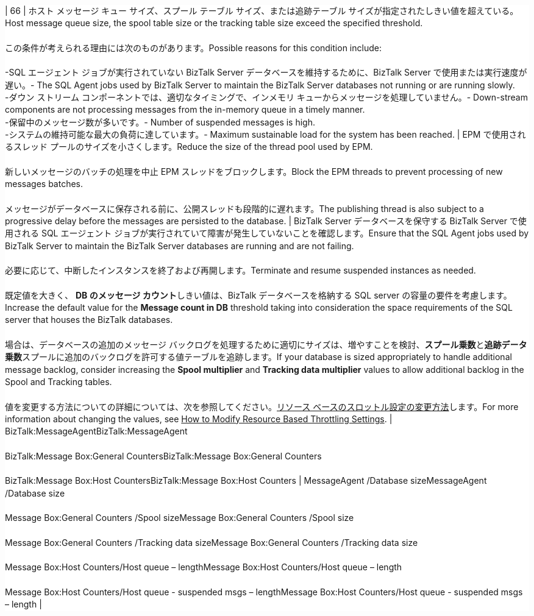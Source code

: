 |                        <span data-ttu-id="06e54-196">6</span><span class="sxs-lookup"><span data-stu-id="06e54-196">6</span></span>                        | <span data-ttu-id="06e54-197">ホスト メッセージ キュー サイズ、スプール テーブル サイズ、または追跡テーブル サイズが指定されたしきい値を超えている。</span><span class="sxs-lookup"><span data-stu-id="06e54-197">Host message queue size, the spool table size or the tracking table size exceed the specified threshold.</span></span><br /><br /> <span data-ttu-id="06e54-198">この条件が考えられる理由には次のものがあります。</span><span class="sxs-lookup"><span data-stu-id="06e54-198">Possible reasons for this condition include:</span></span><br /><br /> <span data-ttu-id="06e54-199">-SQL エージェント ジョブが実行されていない BizTalk Server データベースを維持するために、BizTalk Server で使用または実行速度が遅い。</span><span class="sxs-lookup"><span data-stu-id="06e54-199">-   The SQL Agent jobs used by BizTalk Server to maintain the BizTalk Server databases not running or are running slowly.</span></span><br /><span data-ttu-id="06e54-200">-ダウン ストリーム コンポーネントでは、適切なタイミングで、インメモリ キューからメッセージを処理していません。</span><span class="sxs-lookup"><span data-stu-id="06e54-200">-   Down-stream components are not processing messages from the in-memory queue in a timely manner.</span></span><br /><span data-ttu-id="06e54-201">-保留中のメッセージ数が多いです。</span><span class="sxs-lookup"><span data-stu-id="06e54-201">-   Number of suspended messages is high.</span></span><br /><span data-ttu-id="06e54-202">-システムの維持可能な最大の負荷に達しています。</span><span class="sxs-lookup"><span data-stu-id="06e54-202">-   Maximum sustainable load for the system has been reached.</span></span> |                                                                                                                                                                      <span data-ttu-id="06e54-203">EPM で使用されるスレッド プールのサイズを小さくします。</span><span class="sxs-lookup"><span data-stu-id="06e54-203">Reduce the size of the thread pool used by EPM.</span></span><br /><br /> <span data-ttu-id="06e54-204">新しいメッセージのバッチの処理を中止 EPM スレッドをブロックします。</span><span class="sxs-lookup"><span data-stu-id="06e54-204">Block the EPM threads to prevent processing of new messages batches.</span></span><br /><br /> <span data-ttu-id="06e54-205">メッセージがデータベースに保存される前に、公開スレッドも段階的に遅れます。</span><span class="sxs-lookup"><span data-stu-id="06e54-205">The publishing thread is also subject to a progressive delay before the messages are persisted to the database.</span></span>                                                                                                                                                                      | <span data-ttu-id="06e54-206">BizTalk Server データベースを保守する BizTalk Server で使用される SQL エージェント ジョブが実行されていて障害が発生していないことを確認します。</span><span class="sxs-lookup"><span data-stu-id="06e54-206">Ensure that the SQL Agent jobs used by BizTalk Server to maintain the BizTalk Server databases are running and are not failing.</span></span><br /><br /> <span data-ttu-id="06e54-207">必要に応じて、中断したインスタンスを終了および再開します。</span><span class="sxs-lookup"><span data-stu-id="06e54-207">Terminate and resume suspended instances as needed.</span></span><br /><br /> <span data-ttu-id="06e54-208">既定値を大きく、 **DB のメッセージ カウント**しきい値は、BizTalk データベースを格納する SQL server の容量の要件を考慮します。</span><span class="sxs-lookup"><span data-stu-id="06e54-208">Increase the default value for the **Message count in DB** threshold taking into consideration the space requirements of the SQL server that houses the BizTalk databases.</span></span><br /><br /> <span data-ttu-id="06e54-209">場合は、データベースの追加のメッセージ バックログを処理するために適切にサイズは、増やすことを検討、**スプール乗数**と**追跡データ乗数**スプールに追加のバックログを許可する値テーブルを追跡します。</span><span class="sxs-lookup"><span data-stu-id="06e54-209">If your database is sized appropriately to handle additional message backlog, consider increasing the **Spool multiplier** and **Tracking data multiplier** values to allow additional backlog in the Spool and Tracking tables.</span></span><br /><br /> <span data-ttu-id="06e54-210">値を変更する方法についての詳細については、次を参照してください。[リソース ベースのスロットル設定の変更方法](../core/how-to-modify-resource-based-throttling-settings.md)します。</span><span class="sxs-lookup"><span data-stu-id="06e54-210">For more information about changing the values, see [How to Modify Resource Based Throttling Settings](../core/how-to-modify-resource-based-throttling-settings.md).</span></span> | <span data-ttu-id="06e54-211">BizTalk:MessageAgent</span><span class="sxs-lookup"><span data-stu-id="06e54-211">BizTalk:MessageAgent</span></span><br /><br /> <span data-ttu-id="06e54-212">BizTalk:Message Box:General Counters</span><span class="sxs-lookup"><span data-stu-id="06e54-212">BizTalk:Message Box:General Counters</span></span><br /><br /> <span data-ttu-id="06e54-213">BizTalk:Message Box:Host Counters</span><span class="sxs-lookup"><span data-stu-id="06e54-213">BizTalk:Message Box:Host Counters</span></span> | <span data-ttu-id="06e54-214">MessageAgent /Database size</span><span class="sxs-lookup"><span data-stu-id="06e54-214">MessageAgent /Database size</span></span><br /><br /> <span data-ttu-id="06e54-215">Message Box:General Counters /Spool size</span><span class="sxs-lookup"><span data-stu-id="06e54-215">Message Box:General Counters /Spool size</span></span><br /><br /> <span data-ttu-id="06e54-216">Message Box:General Counters /Tracking data size</span><span class="sxs-lookup"><span data-stu-id="06e54-216">Message Box:General Counters /Tracking data size</span></span><br /><br /> <span data-ttu-id="06e54-217">Message Box:Host Counters/Host queue – length</span><span class="sxs-lookup"><span data-stu-id="06e54-217">Message Box:Host Counters/Host queue – length</span></span><br /><br /> <span data-ttu-id="06e54-218">Message Box:Host Counters/Host queue - suspended msgs – length</span><span class="sxs-lookup"><span data-stu-id="06e54-218">Message Box:Host Counters/Host queue - suspended msgs – length</span></span> |